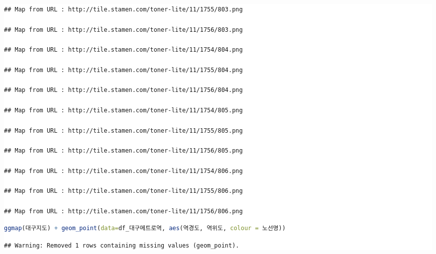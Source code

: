     ## Map from URL : http://tile.stamen.com/toner-lite/11/1755/803.png

    ## Map from URL : http://tile.stamen.com/toner-lite/11/1756/803.png

    ## Map from URL : http://tile.stamen.com/toner-lite/11/1754/804.png

    ## Map from URL : http://tile.stamen.com/toner-lite/11/1755/804.png

    ## Map from URL : http://tile.stamen.com/toner-lite/11/1756/804.png

    ## Map from URL : http://tile.stamen.com/toner-lite/11/1754/805.png

    ## Map from URL : http://tile.stamen.com/toner-lite/11/1755/805.png

    ## Map from URL : http://tile.stamen.com/toner-lite/11/1756/805.png

    ## Map from URL : http://tile.stamen.com/toner-lite/11/1754/806.png

    ## Map from URL : http://tile.stamen.com/toner-lite/11/1755/806.png

    ## Map from URL : http://tile.stamen.com/toner-lite/11/1756/806.png

``` r
ggmap(대구지도) + geom_point(data=df_대구메트로역, aes(역경도, 역위도, colour = 노선명))
```

    ## Warning: Removed 1 rows containing missing values (geom_point).
